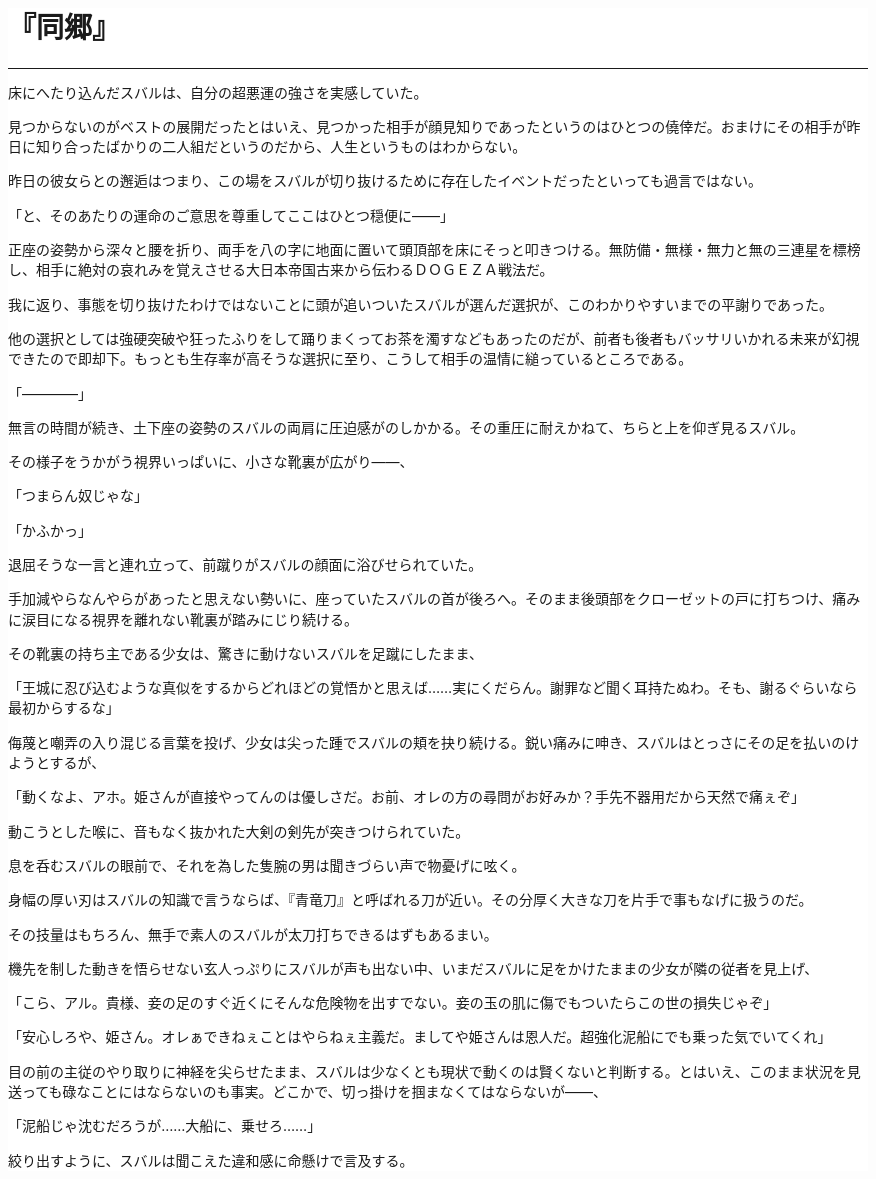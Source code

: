 # 『同郷』

------

床にへたり込んだスバルは、自分の超悪運の強さを実感していた。

見つからないのがベストの展開だったとはいえ、見つかった相手が顔見知りであったというのはひとつの僥倖だ。おまけにその相手が昨日に知り合ったばかりの二人組だというのだから、人生というものはわからない。

昨日の彼女らとの邂逅はつまり、この場をスバルが切り抜けるために存在したイベントだったといっても過言ではない。

「と、そのあたりの運命のご意思を尊重してここはひとつ穏便に――」

正座の姿勢から深々と腰を折り、両手を八の字に地面に置いて頭頂部を床にそっと叩きつける。無防備・無様・無力と無の三連星を標榜し、相手に絶対の哀れみを覚えさせる大日本帝国古来から伝わるＤＯＧＥＺＡ戦法だ。

我に返り、事態を切り抜けたわけではないことに頭が追いついたスバルが選んだ選択が、このわかりやすいまでの平謝りであった。

他の選択としては強硬突破や狂ったふりをして踊りまくってお茶を濁すなどもあったのだが、前者も後者もバッサリいかれる未来が幻視できたので即却下。もっとも生存率が高そうな選択に至り、こうして相手の温情に縋っているところである。

「――――」

無言の時間が続き、土下座の姿勢のスバルの両肩に圧迫感がのしかかる。その重圧に耐えかねて、ちらと上を仰ぎ見るスバル。

その様子をうかがう視界いっぱいに、小さな靴裏が広がり――、

「つまらん奴じゃな」

「かふかっ」

退屈そうな一言と連れ立って、前蹴りがスバルの顔面に浴びせられていた。

手加減やらなんやらがあったと思えない勢いに、座っていたスバルの首が後ろへ。そのまま後頭部をクローゼットの戸に打ちつけ、痛みに涙目になる視界を離れない靴裏が踏みにじり続ける。

その靴裏の持ち主である少女は、驚きに動けないスバルを足蹴にしたまま、

「王城に忍び込むような真似をするからどれほどの覚悟かと思えば……実にくだらん。謝罪など聞く耳持たぬわ。そも、謝るぐらいなら最初からするな」

侮蔑と嘲弄の入り混じる言葉を投げ、少女は尖った踵でスバルの頬を抉り続ける。鋭い痛みに呻き、スバルはとっさにその足を払いのけようとするが、

「動くなよ、アホ。姫さんが直接やってんのは優しさだ。お前、オレの方の尋問がお好みか？手先不器用だから天然で痛ぇぞ」

動こうとした喉に、音もなく抜かれた大剣の剣先が突きつけられていた。

息を呑むスバルの眼前で、それを為した隻腕の男は聞きづらい声で物憂げに呟く。

身幅の厚い刃はスバルの知識で言うならば、『青竜刀』と呼ばれる刀が近い。その分厚く大きな刀を片手で事もなげに扱うのだ。

その技量はもちろん、無手で素人のスバルが太刀打ちできるはずもあるまい。

機先を制した動きを悟らせない玄人っぷりにスバルが声も出ない中、いまだスバルに足をかけたままの少女が隣の従者を見上げ、

「こら、アル。貴様、妾の足のすぐ近くにそんな危険物を出すでない。妾の玉の肌に傷でもついたらこの世の損失じゃぞ」

「安心しろや、姫さん。オレぁできねぇことはやらねぇ主義だ。ましてや姫さんは恩人だ。超強化泥船にでも乗った気でいてくれ」

目の前の主従のやり取りに神経を尖らせたまま、スバルは少なくとも現状で動くのは賢くないと判断する。とはいえ、このまま状況を見送っても碌なことにはならないのも事実。どこかで、切っ掛けを掴まなくてはならないが――、

「泥船じゃ沈むだろうが……大船に、乗せろ……」

絞り出すように、スバルは聞こえた違和感に命懸けで言及する。
